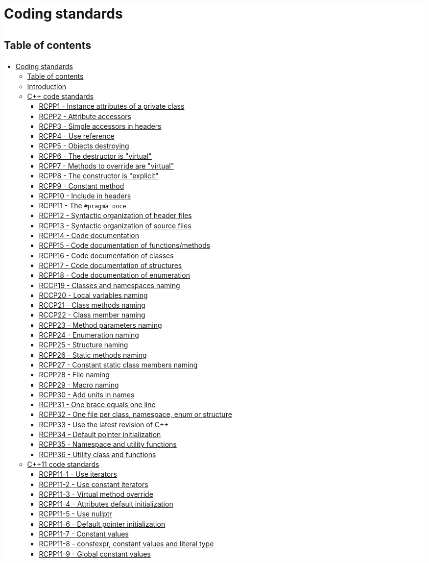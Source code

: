 

# Coding standards

## Table of contents

- [Coding standards](#coding-standards)
  - [Table of contents](#table-of-contents)
  - [Introduction](#introduction)
  - [C++ code standards](#c-code-standards)
    - [RCPP1 - Instance attributes of a private class](#rcpp1---instance-attributes-of-a-private-class)
    - [RCPP2 - Attribute accessors](#rcpp2---attribute-accessors)
    - [RCPP3 - Simple accessors in headers](#rcpp3---simple-accessors-in-headers)
    - [RCPP4 - Use reference](#rcpp4---use-reference)
    - [RCPP5 - Objects destroying](#rcpp5---objects-destroying)
    - [RCPP6 - The destructor is "virtual"](#rcpp6---the-destructor-is-virtual)
    - [RCPP7 - Methods to override are "virtual"](#rcpp7---methods-to-override-are-virtual)
    - [RCPP8 - The constructor is "explicit"](#rcpp8---the-constructor-is-explicit)
    - [RCPP9 - Constant method](#rcpp9---constant-method)
    - [RCPP10 - Include in headers](#rcpp10---include-in-headers)
    - [RCPP11 - The `#pragma once`](#rcpp11---the-pragma-once)
    - [RCPP12 - Syntactic organization of header files](#rcpp12---syntactic-organization-of-header-files)
    - [RCPP13 - Syntactic organization of source files](#rcpp13---syntactic-organization-of-source-files)
    - [RCPP14 - Code documentation](#rcpp14---code-documentation)
    - [RCPP15 - Code documentation of functions/methods](#rcpp15---code-documentation-of-functionsmethods)
    - [RCPP16 - Code documentation of classes](#rcpp16---code-documentation-of-classes)
    - [RCPP17 - Code documentation of structures](#rcpp17---code-documentation-of-structures)
    - [RCPP18 - Code documentation of enumeration](#rcpp18---code-documentation-of-enumeration)
    - [RCCP19 - Classes and namespaces naming](#rccp19---classes-and-namespaces-naming)
    - [RCCP20 - Local variables naming](#rccp20---local-variables-naming)
    - [RCCP21 - Class methods naming](#rccp21---class-methods-naming)
    - [RCCP22 - Class member naming](#rccp22---class-member-naming)
    - [RCPP23 - Method parameters naming](#rcpp23---method-parameters-naming)
    - [RCPP24 - Enumeration naming](#rcpp24---enumeration-naming)
    - [RCPP25 - Structure naming](#rcpp25---structure-naming)
    - [RCPP26 - Static methods naming](#rcpp26---static-methods-naming)
    - [RCPP27 - Constant static class members naming](#rcpp27---constant-static-class-members-naming)
    - [RCPP28 - File naming](#rcpp28---file-naming)
    - [RCPP29 - Macro naming](#rcpp29---macro-naming)
    - [RCPP30 - Add units in names](#rcpp30---add-units-in-names)
    - [RCPP31 - One brace equals one line](#rcpp31---one-brace-equals-one-line)
    - [RCPP32 - One file per class, namespace, enum or structure](#rcpp32---one-file-per-class-namespace-enum-or-structure)
    - [RCPP33 - Use the latest revision of C++](#rcpp33---use-the-latest-revision-of-c)
    - [RCPP34 - Default pointer initialization](#rcpp34---default-pointer-initialization)
    - [RCPP35 - Namespace and utility functions](#rcpp35---namespace-and-utility-functions)
    - [RCPP36 - Utility class and functions](#rcpp36---utility-class-and-functions)
  - [C++11 code standards](#c11-code-standards)
    - [RCPP11-1 - Use iterators](#rcpp11-1---use-iterators)
    - [RCPP11-2 - Use constant iterators](#rcpp11-2---use-constant-iterators)
    - [RCPP11-3 - Virtual method override](#rcpp11-3---virtual-method-override)
    - [RCPP11-4 - Attributes default initialization](#rcpp11-4---attributes-default-initialization)
    - [RCPP11-5 - Use nullptr](#rcpp11-5---use-nullptr)
    - [RCPP11-6 - Default pointer initialization](#rcpp11-6---default-pointer-initialization)
    - [RCPP11-7 - Constant values](#rcpp11-7---constant-values)
    - [RCPP11-8 - constexpr, constant values and literal type](#rcpp11-8---constexpr-constant-values-and-literal-type)
    - [RCPP11-9 - Global constant values](#rcpp11-9---global-constant-values)

